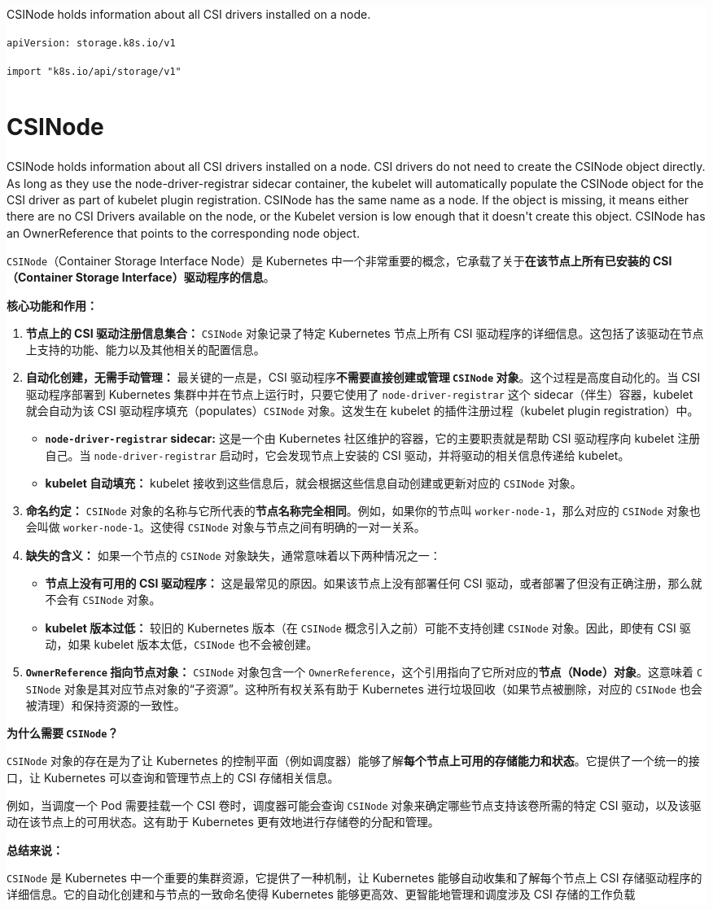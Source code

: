 CSINode holds information about all CSI drivers installed on a node.

`apiVersion: storage.k8s.io/v1`

`import "k8s.io/api/storage/v1"`

# CSINode
CSINode holds information about all CSI drivers installed on a node. CSI drivers do not need to create the CSINode object directly. As long as they use the node-driver-registrar sidecar container, the kubelet will automatically populate the CSINode object for the CSI driver as part of kubelet plugin registration. CSINode has the same name as a node. If the object is missing, it means either there are no CSI Drivers available on the node, or the Kubelet version is low enough that it doesn't create this object. CSINode has an OwnerReference that points to the corresponding node object.

`CSINode`（Container Storage Interface Node）是 Kubernetes 中一个非常重要的概念，它承载了关于**在该节点上所有已安装的 CSI（Container Storage Interface）驱动程序的信息**。

**核心功能和作用：**

1. **节点上的 CSI 驱动注册信息集合：** `CSINode` 对象记录了特定 Kubernetes 节点上所有 CSI 驱动程序的详细信息。这包括了该驱动在节点上支持的功能、能力以及其他相关的配置信息。
    
2. **自动化创建，无需手动管理：** 最关键的一点是，CSI 驱动程序**不需要直接创建或管理 `CSINode` 对象**。这个过程是高度自动化的。当 CSI 驱动程序部署到 Kubernetes 集群中并在节点上运行时，只要它使用了 `node-driver-registrar` 这个 sidecar（伴生）容器，kubelet 就会自动为该 CSI 驱动程序填充（populates）`CSINode` 对象。这发生在 kubelet 的插件注册过程（kubelet plugin registration）中。
    
    - **`node-driver-registrar` sidecar:** 这是一个由 Kubernetes 社区维护的容器，它的主要职责就是帮助 CSI 驱动程序向 kubelet 注册自己。当 `node-driver-registrar` 启动时，它会发现节点上安装的 CSI 驱动，并将驱动的相关信息传递给 kubelet。
        
    - **kubelet 自动填充：** kubelet 接收到这些信息后，就会根据这些信息自动创建或更新对应的 `CSINode` 对象。
        
3. **命名约定：** `CSINode` 对象的名称与它所代表的**节点名称完全相同**。例如，如果你的节点叫 `worker-node-1`，那么对应的 `CSINode` 对象也会叫做 `worker-node-1`。这使得 `CSINode` 对象与节点之间有明确的一对一关系。
    
4. **缺失的含义：** 如果一个节点的 `CSINode` 对象缺失，通常意味着以下两种情况之一：
    
    - **节点上没有可用的 CSI 驱动程序：** 这是最常见的原因。如果该节点上没有部署任何 CSI 驱动，或者部署了但没有正确注册，那么就不会有 `CSINode` 对象。
        
    - **kubelet 版本过低：** 较旧的 Kubernetes 版本（在 `CSINode` 概念引入之前）可能不支持创建 `CSINode` 对象。因此，即使有 CSI 驱动，如果 kubelet 版本太低，`CSINode` 也不会被创建。
        
5. **`OwnerReference` 指向节点对象：** `CSINode` 对象包含一个 `OwnerReference`，这个引用指向了它所对应的**节点（Node）对象**。这意味着 `CSINode` 对象是其对应节点对象的“子资源”。这种所有权关系有助于 Kubernetes 进行垃圾回收（如果节点被删除，对应的 `CSINode` 也会被清理）和保持资源的一致性。
    

**为什么需要 `CSINode`？**

`CSINode` 对象的存在是为了让 Kubernetes 的控制平面（例如调度器）能够了解**每个节点上可用的存储能力和状态**。它提供了一个统一的接口，让 Kubernetes 可以查询和管理节点上的 CSI 存储相关信息。

例如，当调度一个 Pod 需要挂载一个 CSI 卷时，调度器可能会查询 `CSINode` 对象来确定哪些节点支持该卷所需的特定 CSI 驱动，以及该驱动在该节点上的可用状态。这有助于 Kubernetes 更有效地进行存储卷的分配和管理。

**总结来说：**

`CSINode` 是 Kubernetes 中一个重要的集群资源，它提供了一种机制，让 Kubernetes 能够自动收集和了解每个节点上 CSI 存储驱动程序的详细信息。它的自动化创建和与节点的一致命名使得 Kubernetes 能够更高效、更智能地管理和调度涉及 CSI 存储的工作负载

